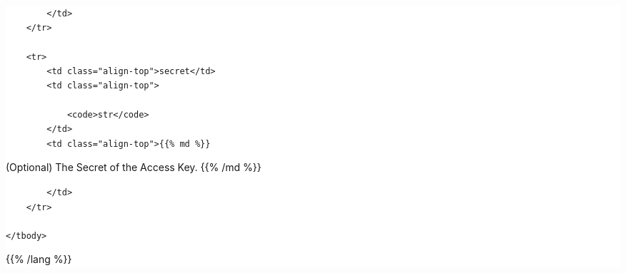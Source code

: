             
            </td>
        </tr>
    
        <tr>
            <td class="align-top">secret</td>
            <td class="align-top">
                
                <code>str</code>
            </td>
            <td class="align-top">{{% md %}} 
 (Optional)
The Secret of the Access Key.
 {{% /md %}}

            
            </td>
        </tr>
    
    </tbody>
</table>


{{% /lang %}}







